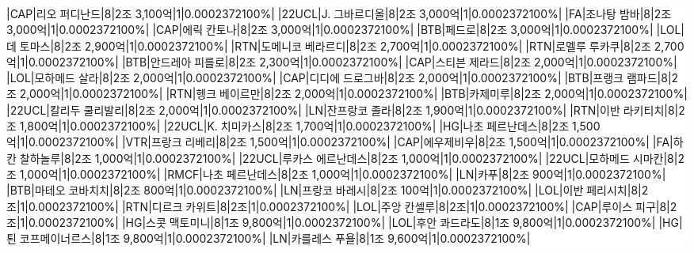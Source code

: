 |CAP|리오 퍼디난드|8|2조 3,100억|1|0.0002372100%|
|22UCL|J. 그바르디올|8|2조 3,000억|1|0.0002372100%|
|FA|조나탕 밤바|8|2조 3,000억|1|0.0002372100%|
|CAP|에릭 칸토나|8|2조 3,000억|1|0.0002372100%|
|BTB|페드로|8|2조 3,000억|1|0.0002372100%|
|LOL|데 토마스|8|2조 2,900억|1|0.0002372100%|
|RTN|도메니코 베라르디|8|2조 2,700억|1|0.0002372100%|
|RTN|로멜루 루카쿠|8|2조 2,700억|1|0.0002372100%|
|BTB|안드레아 피를로|8|2조 2,300억|1|0.0002372100%|
|CAP|스티븐 제라드|8|2조 2,000억|1|0.0002372100%|
|LOL|모하메드 살라|8|2조 2,000억|1|0.0002372100%|
|CAP|디디에 드로그바|8|2조 2,000억|1|0.0002372100%|
|BTB|프랭크 램파드|8|2조 2,000억|1|0.0002372100%|
|RTN|헹크 베이르만|8|2조 2,000억|1|0.0002372100%|
|BTB|카제미루|8|2조 2,000억|1|0.0002372100%|
|22UCL|칼리두 쿨리발리|8|2조 2,000억|1|0.0002372100%|
|LN|잔프랑코 졸라|8|2조 1,900억|1|0.0002372100%|
|RTN|이반 라키티치|8|2조 1,800억|1|0.0002372100%|
|22UCL|K. 치미카스|8|2조 1,700억|1|0.0002372100%|
|HG|나초 페르난데스|8|2조 1,500억|1|0.0002372100%|
|VTR|프랑크 리베리|8|2조 1,500억|1|0.0002372100%|
|CAP|에우제비우|8|2조 1,500억|1|0.0002372100%|
|FA|하칸 찰하놀루|8|2조 1,000억|1|0.0002372100%|
|22UCL|루카스 에르난데스|8|2조 1,000억|1|0.0002372100%|
|22UCL|모하메드 시마칸|8|2조 1,000억|1|0.0002372100%|
|RMCF|나초 페르난데스|8|2조 1,000억|1|0.0002372100%|
|LN|카푸|8|2조 900억|1|0.0002372100%|
|BTB|마테오 코바치치|8|2조 800억|1|0.0002372100%|
|LN|프랑코 바레시|8|2조 100억|1|0.0002372100%|
|LOL|이반 페리시치|8|2조|1|0.0002372100%|
|RTN|디르크 카위트|8|2조|1|0.0002372100%|
|LOL|주앙 칸셀루|8|2조|1|0.0002372100%|
|CAP|루이스 피구|8|2조|1|0.0002372100%|
|HG|스콧 맥토미니|8|1조 9,800억|1|0.0002372100%|
|LOL|후안 콰드라도|8|1조 9,800억|1|0.0002372100%|
|HG|퇸 코프메이너르스|8|1조 9,800억|1|0.0002372100%|
|LN|카를레스 푸욜|8|1조 9,600억|1|0.0002372100%|